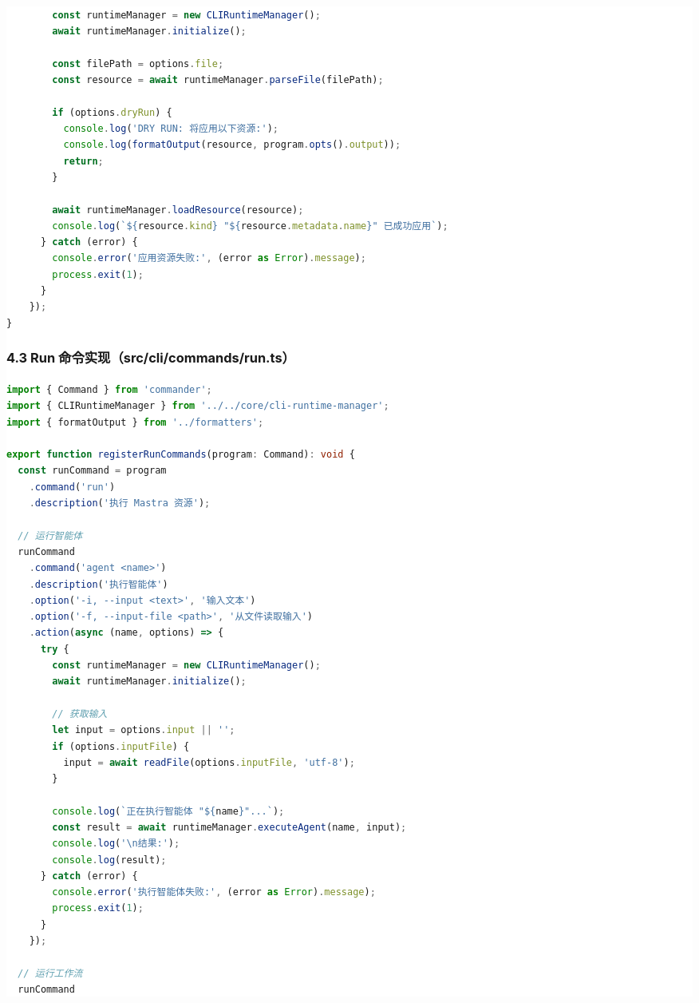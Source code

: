 ```typescript
        const runtimeManager = new CLIRuntimeManager();
        await runtimeManager.initialize();
        
        const filePath = options.file;
        const resource = await runtimeManager.parseFile(filePath);
        
        if (options.dryRun) {
          console.log('DRY RUN: 将应用以下资源:');
          console.log(formatOutput(resource, program.opts().output));
          return;
        }
        
        await runtimeManager.loadResource(resource);
        console.log(`${resource.kind} "${resource.metadata.name}" 已成功应用`);
      } catch (error) {
        console.error('应用资源失败:', (error as Error).message);
        process.exit(1);
      }
    });
}
```

### 4.3 Run 命令实现（src/cli/commands/run.ts）

```typescript
import { Command } from 'commander';
import { CLIRuntimeManager } from '../../core/cli-runtime-manager';
import { formatOutput } from '../formatters';

export function registerRunCommands(program: Command): void {
  const runCommand = program
    .command('run')
    .description('执行 Mastra 资源');
  
  // 运行智能体
  runCommand
    .command('agent <name>')
    .description('执行智能体')
    .option('-i, --input <text>', '输入文本')
    .option('-f, --input-file <path>', '从文件读取输入')
    .action(async (name, options) => {
      try {
        const runtimeManager = new CLIRuntimeManager();
        await runtimeManager.initialize();
        
        // 获取输入
        let input = options.input || '';
        if (options.inputFile) {
          input = await readFile(options.inputFile, 'utf-8');
        }
        
        console.log(`正在执行智能体 "${name}"...`);
        const result = await runtimeManager.executeAgent(name, input);
        console.log('\n结果:');
        console.log(result);
      } catch (error) {
        console.error('执行智能体失败:', (error as Error).message);
        process.exit(1);
      }
    });
  
  // 运行工作流
  runCommand
```